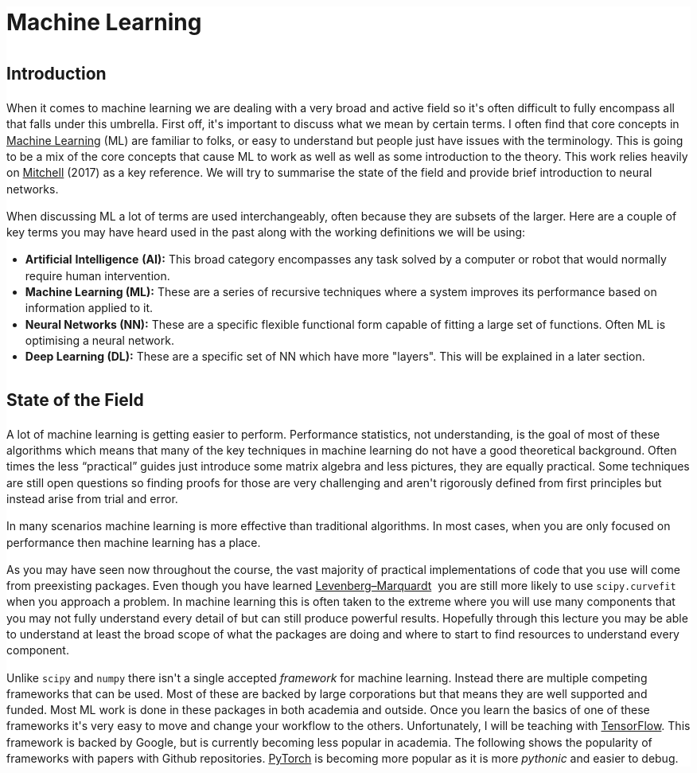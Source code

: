 # Machine Learning

## Introduction

When it comes to machine learning we are dealing with a very broad and active field so it's often difficult to fully encompass all that falls under this umbrella. First off, it's important to discuss what we mean by certain terms. I often find that core concepts in [Machine Learning](https://en.wikipedia.org/wiki/Machine_learning) (ML) are familiar to folks, or easy to understand but people just have issues with the terminology. This is going to be a mix of the core concepts that cause ML to work as well as well as some introduction to the theory. This work relies heavily on [Mitchell](http://www.cs.cmu.edu/~tom/files/MachineLearningTomMitchell.pdf) (2017) as a key reference. We will try to summarise the state of the field and provide brief introduction to neural networks.

When discussing ML a lot of terms are used interchangeably, often because they are subsets of the larger. Here are a couple of key terms you may have heard used in the past along with the working definitions we will be using:

- **Artificial** **Intelligence** **(AI):** This broad category encompasses any task solved by a computer or robot that would normally require human intervention.
- **Machine Learning (ML):** These are a series of recursive techniques where a system improves its performance based on information applied to it.
- **Neural Networks (NN):** These are a specific flexible functional form capable of fitting a large set of functions. Often ML is optimising a neural network.
- **Deep Learning (DL):** These are a specific set of NN which have more "layers". This will be explained in a later section.

## State of the Field

A lot of machine learning is getting easier to perform. Performance statistics, not understanding, is the goal of most of these algorithms which means that many of the key techniques in machine learning do not have a good theoretical background. Often times the less “practical” guides just introduce some matrix algebra and less pictures, they are equally practical. Some techniques are still open questions so finding proofs for those are very challenging and aren't rigorously defined from first principles but instead arise from trial and error.

In many scenarios machine learning is more effective than traditional algorithms. In most cases, when you are only focused on performance then machine learning has a place.

As you may have seen now throughout the course, the vast majority of practical implementations of code that you use will come from preexisting packages. Even though you have learned [Levenberg–Marquardt](https://en.wikipedia.org/wiki/Levenberg%E2%80%93Marquardt_algorithm)  you are still more likely to use `scipy.curvefit` when you approach a problem. In machine learning this is often taken to the extreme where you will use many components that you may not fully understand every detail of but can still produce powerful results. Hopefully through this lecture you may be able to understand at least the broad scope of what the packages are doing and where to start to find resources to understand every component.

Unlike `scipy` and `numpy` there isn't a single accepted *framework* for machine learning. Instead there are multiple competing frameworks that can be used. Most of these are backed by large corporations but that means they are well supported and funded. Most ML work is done in these packages in both academia and outside. Once you learn the basics of one of these frameworks it's very easy to move and change your workflow to the others. Unfortunately, I will be teaching with [TensorFlow](https://www.tensorflow.org/). This framework is backed by Google, but is currently becoming less popular in academia. The following shows the popularity of frameworks with papers with Github repositories. [PyTorch](https://pytorch.org/) is becoming more popular as it is more *pythonic* and easier to debug.
